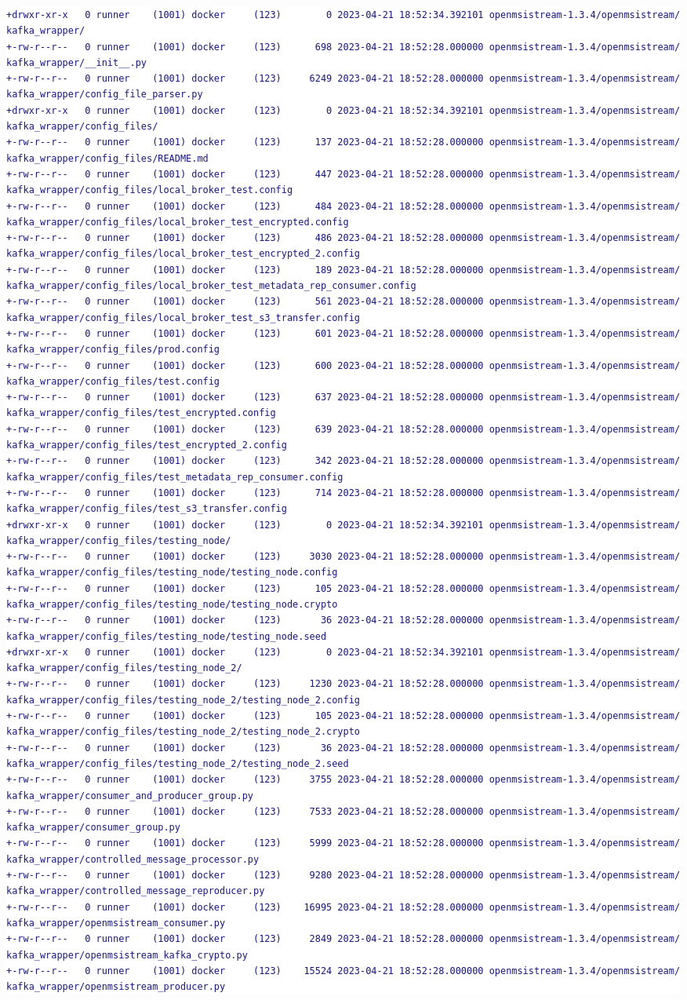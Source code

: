 ```diff
+drwxr-xr-x   0 runner    (1001) docker     (123)        0 2023-04-21 18:52:34.392101 openmsistream-1.3.4/openmsistream/kafka_wrapper/
+-rw-r--r--   0 runner    (1001) docker     (123)      698 2023-04-21 18:52:28.000000 openmsistream-1.3.4/openmsistream/kafka_wrapper/__init__.py
+-rw-r--r--   0 runner    (1001) docker     (123)     6249 2023-04-21 18:52:28.000000 openmsistream-1.3.4/openmsistream/kafka_wrapper/config_file_parser.py
+drwxr-xr-x   0 runner    (1001) docker     (123)        0 2023-04-21 18:52:34.392101 openmsistream-1.3.4/openmsistream/kafka_wrapper/config_files/
+-rw-r--r--   0 runner    (1001) docker     (123)      137 2023-04-21 18:52:28.000000 openmsistream-1.3.4/openmsistream/kafka_wrapper/config_files/README.md
+-rw-r--r--   0 runner    (1001) docker     (123)      447 2023-04-21 18:52:28.000000 openmsistream-1.3.4/openmsistream/kafka_wrapper/config_files/local_broker_test.config
+-rw-r--r--   0 runner    (1001) docker     (123)      484 2023-04-21 18:52:28.000000 openmsistream-1.3.4/openmsistream/kafka_wrapper/config_files/local_broker_test_encrypted.config
+-rw-r--r--   0 runner    (1001) docker     (123)      486 2023-04-21 18:52:28.000000 openmsistream-1.3.4/openmsistream/kafka_wrapper/config_files/local_broker_test_encrypted_2.config
+-rw-r--r--   0 runner    (1001) docker     (123)      189 2023-04-21 18:52:28.000000 openmsistream-1.3.4/openmsistream/kafka_wrapper/config_files/local_broker_test_metadata_rep_consumer.config
+-rw-r--r--   0 runner    (1001) docker     (123)      561 2023-04-21 18:52:28.000000 openmsistream-1.3.4/openmsistream/kafka_wrapper/config_files/local_broker_test_s3_transfer.config
+-rw-r--r--   0 runner    (1001) docker     (123)      601 2023-04-21 18:52:28.000000 openmsistream-1.3.4/openmsistream/kafka_wrapper/config_files/prod.config
+-rw-r--r--   0 runner    (1001) docker     (123)      600 2023-04-21 18:52:28.000000 openmsistream-1.3.4/openmsistream/kafka_wrapper/config_files/test.config
+-rw-r--r--   0 runner    (1001) docker     (123)      637 2023-04-21 18:52:28.000000 openmsistream-1.3.4/openmsistream/kafka_wrapper/config_files/test_encrypted.config
+-rw-r--r--   0 runner    (1001) docker     (123)      639 2023-04-21 18:52:28.000000 openmsistream-1.3.4/openmsistream/kafka_wrapper/config_files/test_encrypted_2.config
+-rw-r--r--   0 runner    (1001) docker     (123)      342 2023-04-21 18:52:28.000000 openmsistream-1.3.4/openmsistream/kafka_wrapper/config_files/test_metadata_rep_consumer.config
+-rw-r--r--   0 runner    (1001) docker     (123)      714 2023-04-21 18:52:28.000000 openmsistream-1.3.4/openmsistream/kafka_wrapper/config_files/test_s3_transfer.config
+drwxr-xr-x   0 runner    (1001) docker     (123)        0 2023-04-21 18:52:34.392101 openmsistream-1.3.4/openmsistream/kafka_wrapper/config_files/testing_node/
+-rw-r--r--   0 runner    (1001) docker     (123)     3030 2023-04-21 18:52:28.000000 openmsistream-1.3.4/openmsistream/kafka_wrapper/config_files/testing_node/testing_node.config
+-rw-r--r--   0 runner    (1001) docker     (123)      105 2023-04-21 18:52:28.000000 openmsistream-1.3.4/openmsistream/kafka_wrapper/config_files/testing_node/testing_node.crypto
+-rw-r--r--   0 runner    (1001) docker     (123)       36 2023-04-21 18:52:28.000000 openmsistream-1.3.4/openmsistream/kafka_wrapper/config_files/testing_node/testing_node.seed
+drwxr-xr-x   0 runner    (1001) docker     (123)        0 2023-04-21 18:52:34.392101 openmsistream-1.3.4/openmsistream/kafka_wrapper/config_files/testing_node_2/
+-rw-r--r--   0 runner    (1001) docker     (123)     1230 2023-04-21 18:52:28.000000 openmsistream-1.3.4/openmsistream/kafka_wrapper/config_files/testing_node_2/testing_node_2.config
+-rw-r--r--   0 runner    (1001) docker     (123)      105 2023-04-21 18:52:28.000000 openmsistream-1.3.4/openmsistream/kafka_wrapper/config_files/testing_node_2/testing_node_2.crypto
+-rw-r--r--   0 runner    (1001) docker     (123)       36 2023-04-21 18:52:28.000000 openmsistream-1.3.4/openmsistream/kafka_wrapper/config_files/testing_node_2/testing_node_2.seed
+-rw-r--r--   0 runner    (1001) docker     (123)     3755 2023-04-21 18:52:28.000000 openmsistream-1.3.4/openmsistream/kafka_wrapper/consumer_and_producer_group.py
+-rw-r--r--   0 runner    (1001) docker     (123)     7533 2023-04-21 18:52:28.000000 openmsistream-1.3.4/openmsistream/kafka_wrapper/consumer_group.py
+-rw-r--r--   0 runner    (1001) docker     (123)     5999 2023-04-21 18:52:28.000000 openmsistream-1.3.4/openmsistream/kafka_wrapper/controlled_message_processor.py
+-rw-r--r--   0 runner    (1001) docker     (123)     9280 2023-04-21 18:52:28.000000 openmsistream-1.3.4/openmsistream/kafka_wrapper/controlled_message_reproducer.py
+-rw-r--r--   0 runner    (1001) docker     (123)    16995 2023-04-21 18:52:28.000000 openmsistream-1.3.4/openmsistream/kafka_wrapper/openmsistream_consumer.py
+-rw-r--r--   0 runner    (1001) docker     (123)     2849 2023-04-21 18:52:28.000000 openmsistream-1.3.4/openmsistream/kafka_wrapper/openmsistream_kafka_crypto.py
+-rw-r--r--   0 runner    (1001) docker     (123)    15524 2023-04-21 18:52:28.000000 openmsistream-1.3.4/openmsistream/kafka_wrapper/openmsistream_producer.py
```